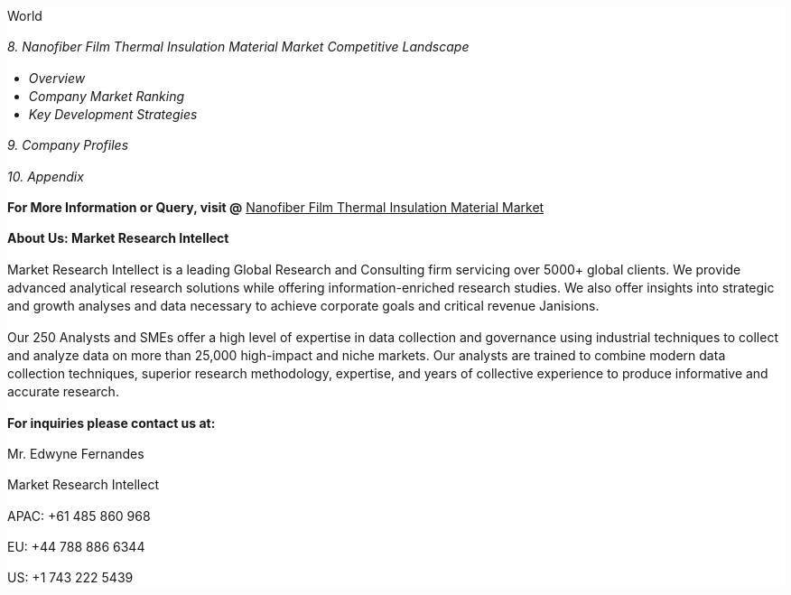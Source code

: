 World</span></em></li></ul><p><em><span class="font-[700]">8. Nanofiber Film Thermal Insulation Material Market Competitive Landscape</span></em></p><ul><li><em><span class="">Overview</span></em></li><li><em><span class="">Company Market Ranking</span></em></li><li><em><span class="">Key Development Strategies</span></em></li></ul><p><em><span class="font-[700]">9. Company Profiles</span></em></p><p><em><span class="font-[700]">10. Appendix</span></em></p><p><span class="font-[700]"><strong>For More Information or Query, visit&nbsp;@</strong>&nbsp;</span><span class="font-[700]"><a href="https://www.marketresearchintellect.com/product/nanofiber-film-thermal-insulation-material-market/?utm_source=Linkedin&utm_medium=838" target="_blank" data-tracking-control-name="article-ssr-frontend-pulse_little-text-block" data-tracking-will-navigate="" data-test-link="">Nanofiber Film Thermal Insulation Material Market</a></span></p><p><strong><span class="font-[700]">About Us: Market Research Intellect</span></strong></p><p><span class="">Market Research Intellect is a leading Global Research and Consulting firm servicing over 5000+ global clients. We provide advanced analytical research solutions while offering information-enriched research studies.&nbsp;</span>We also offer insights into strategic and growth analyses and data necessary to achieve corporate goals and critical revenue Janisions.</p><p><span class="">Our 250 Analysts and SMEs offer a high level of expertise in data collection and governance using industrial techniques to collect and analyze data on more than 25,000 high-impact and niche markets. Our analysts are trained to combine modern data collection techniques, superior research methodology, expertise, and years of collective experience to produce informative and accurate research.</span></p><p><strong>For inquiries please contact us at:</strong></p><p>Mr. Edwyne Fernandes</p><p>Market Research Intellect</p><p>APAC: +61 485 860 968</p><p>EU: +44 788 886 6344</p><p>US: +1 743 222 5439</p>
